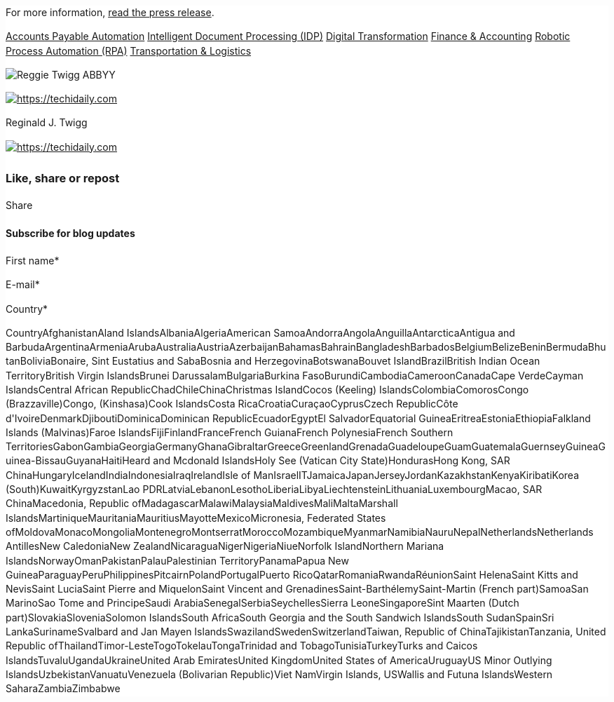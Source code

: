 For more information, [read the press release](https://tools.techidaily.com/abbyy/products/).

[Accounts Payable Automation](https://tools.techidaily.com/abbyy/products/) [Intelligent Document Processing (IDP)](https://www.abbyy.com/blog/intelligent-document-processing-idp/ "Intelligent Document Processing (IDP)") [Digital Transformation](https://tools.techidaily.com/abbyy/products/) [Finance & Accounting](https://tools.techidaily.com/abbyy/products/) [Robotic Process Automation (RPA)](https://www.abbyy.com/blog/robotic-process-automation-rpa/ "Robotic Process Automation (RPA)") [Transportation & Logistics](https://tools.techidaily.com/abbyy/products/) 

![Reggie Twigg ABBYY](https://static4.abbyy.com/abbyycommedia/25636/02c-reggietwigg-99x99.png)


<a href="https://aligracehair.sjv.io/c/5597632/1896555/19272" target="_top" id="1896555">
  <img src="//a.impactradius-go.com/display-ad/19272-1896555" border="0" alt="https://techidaily.com" width="300" height="90"/>
</a>
<img height="0" width="0" src="https://aligracehair.sjv.io/i/5597632/1896555/19272" style="position:absolute;visibility:hidden;" border="0" />


Reginald J. Twigg


<a href="https://appsumo.8odi.net/c/5597632/2123727/7443" target="_top" id="2123727">
  <img src="//a.impactradius-go.com/display-ad/7443-2123727" border="0" alt="https://techidaily.com" width="728" height="90"/>
</a>
<img height="0" width="0" src="https://appsumo.8odi.net/i/5597632/2123727/7443" style="position:absolute;visibility:hidden;" border="0" />


### Like, share or repost

Share 

#### Subscribe for blog updates

First name\*

E-mail\*

Сountry\*

СountryAfghanistanAland IslandsAlbaniaAlgeriaAmerican SamoaAndorraAngolaAnguillaAntarcticaAntigua and BarbudaArgentinaArmeniaArubaAustraliaAustriaAzerbaijanBahamasBahrainBangladeshBarbadosBelgiumBelizeBeninBermudaBhutanBoliviaBonaire, Sint Eustatius and SabaBosnia and HerzegovinaBotswanaBouvet IslandBrazilBritish Indian Ocean TerritoryBritish Virgin IslandsBrunei DarussalamBulgariaBurkina FasoBurundiCambodiaCameroonCanadaCape VerdeCayman IslandsCentral African RepublicChadChileChinaChristmas IslandCocos (Keeling) IslandsColombiaComorosCongo (Brazzaville)Congo, (Kinshasa)Cook IslandsCosta RicaCroatiaCuraçaoCyprusCzech RepublicCôte d'IvoireDenmarkDjiboutiDominicaDominican RepublicEcuadorEgyptEl SalvadorEquatorial GuineaEritreaEstoniaEthiopiaFalkland Islands (Malvinas)Faroe IslandsFijiFinlandFranceFrench GuianaFrench PolynesiaFrench Southern TerritoriesGabonGambiaGeorgiaGermanyGhanaGibraltarGreeceGreenlandGrenadaGuadeloupeGuamGuatemalaGuernseyGuineaGuinea-BissauGuyanaHaitiHeard and Mcdonald IslandsHoly See (Vatican City State)HondurasHong Kong, SAR ChinaHungaryIcelandIndiaIndonesiaIraqIrelandIsle of ManIsraelITJamaicaJapanJerseyJordanKazakhstanKenyaKiribatiKorea (South)KuwaitKyrgyzstanLao PDRLatviaLebanonLesothoLiberiaLibyaLiechtensteinLithuaniaLuxembourgMacao, SAR ChinaMacedonia, Republic ofMadagascarMalawiMalaysiaMaldivesMaliMaltaMarshall IslandsMartiniqueMauritaniaMauritiusMayotteMexicoMicronesia, Federated States ofMoldovaMonacoMongoliaMontenegroMontserratMoroccoMozambiqueMyanmarNamibiaNauruNepalNetherlandsNetherlands AntillesNew CaledoniaNew ZealandNicaraguaNigerNigeriaNiueNorfolk IslandNorthern Mariana IslandsNorwayOmanPakistanPalauPalestinian TerritoryPanamaPapua New GuineaParaguayPeruPhilippinesPitcairnPolandPortugalPuerto RicoQatarRomaniaRwandaRéunionSaint HelenaSaint Kitts and NevisSaint LuciaSaint Pierre and MiquelonSaint Vincent and GrenadinesSaint-BarthélemySaint-Martin (French part)SamoaSan MarinoSao Tome and PrincipeSaudi ArabiaSenegalSerbiaSeychellesSierra LeoneSingaporeSint Maarten (Dutch part)SlovakiaSloveniaSolomon IslandsSouth AfricaSouth Georgia and the South Sandwich IslandsSouth SudanSpainSri LankaSurinameSvalbard and Jan Mayen IslandsSwazilandSwedenSwitzerlandTaiwan, Republic of ChinaTajikistanTanzania, United Republic ofThailandTimor-LesteTogoTokelauTongaTrinidad and TobagoTunisiaTurkeyTurks and Caicos IslandsTuvaluUgandaUkraineUnited Arab EmiratesUnited KingdomUnited States of AmericaUruguayUS Minor Outlying IslandsUzbekistanVanuatuVenezuela (Bolivarian Republic)Viet NamVirgin Islands, USWallis and Futuna IslandsWestern SaharaZambiaZimbabwe
